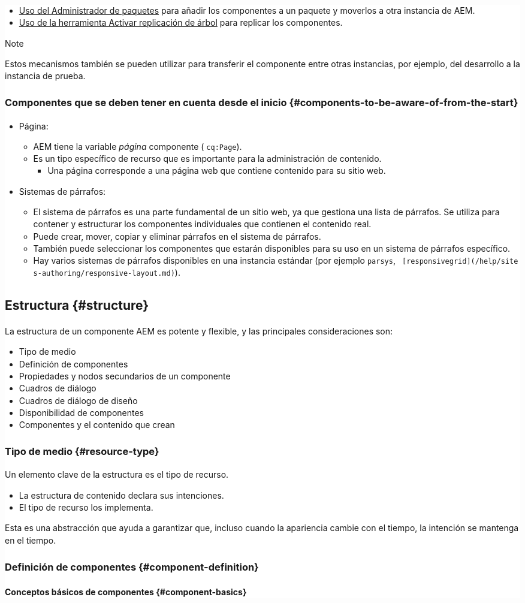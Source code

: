 * [Uso del Administrador de paquetes](/help/sites-administering/package-manager.md) para añadir los componentes a un paquete y moverlos a otra instancia de AEM.
* [Uso de la herramienta Activar replicación de árbol](/help/sites-authoring/publishing-pages.md#manage-publication) para replicar los componentes.

>[!NOTE]
>
>Estos mecanismos también se pueden utilizar para transferir el componente entre otras instancias, por ejemplo, del desarrollo a la instancia de prueba.

### Componentes que se deben tener en cuenta desde el inicio {#components-to-be-aware-of-from-the-start}

* Página:

   * AEM tiene la variable *página* componente ( `cq:Page`).
   * Es un tipo específico de recurso que es importante para la administración de contenido.
      * Una página corresponde a una página web que contiene contenido para su sitio web.

* Sistemas de párrafos:

   * El sistema de párrafos es una parte fundamental de un sitio web, ya que gestiona una lista de párrafos. Se utiliza para contener y estructurar los componentes individuales que contienen el contenido real.
   * Puede crear, mover, copiar y eliminar párrafos en el sistema de párrafos.
   * También puede seleccionar los componentes que estarán disponibles para su uso en un sistema de párrafos específico.
   * Hay varios sistemas de párrafos disponibles en una instancia estándar (por ejemplo `parsys`, ` [responsivegrid](/help/sites-authoring/responsive-layout.md)`).

## Estructura {#structure}

La estructura de un componente AEM es potente y flexible, y las principales consideraciones son:

* Tipo de medio
* Definición de componentes
* Propiedades y nodos secundarios de un componente
* Cuadros de diálogo
* Cuadros de diálogo de diseño
* Disponibilidad de componentes
* Componentes y el contenido que crean

### Tipo de medio {#resource-type}

Un elemento clave de la estructura es el tipo de recurso.

* La estructura de contenido declara sus intenciones.
* El tipo de recurso los implementa.

Esta es una abstracción que ayuda a garantizar que, incluso cuando la apariencia cambie con el tiempo, la intención se mantenga en el tiempo.

### Definición de componentes {#component-definition}

#### Conceptos básicos de componentes {#component-basics}
